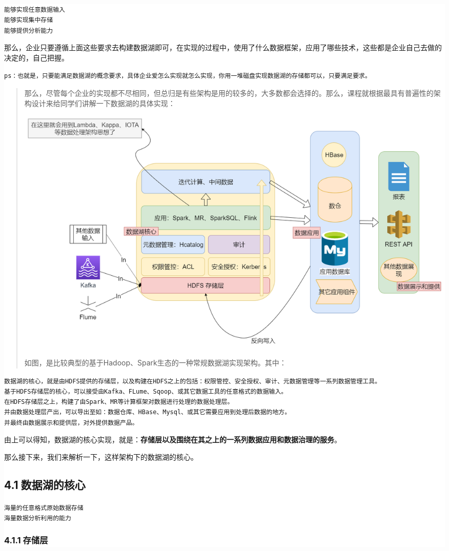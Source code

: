     能够实现任意数据输入
    能够实现集中存储
    能够提供分析能力

那么，企业只要遵循上面这些要求去构建数据湖即可，在实现的过程中，使用了什么数据框架，应用了哪些技术，这些都是企业自己去做的决定的，自己把握。

    ps：也就是，只要能满足数据湖的概念要求，具体企业爱怎么实现就怎么实现，你用一堆磁盘实现数据湖的存储都可以，只要满足要求。

> ​	那么，尽管每个企业的实现都不尽相同，但总归是有些架构是用的较多的，大多数都会选择的。那么，课程就根据最具有普遍性的架构设计来给同学们讲解一下数据湖的具体实现：
>
> ![img](数据湖笔记.assets/0c6e9db3de1eca79adaeea43d762822d.png)
>
> 如图，是比较典型的基于Hadoop、Spark生态的一种常规数据湖实现架构。其中：

    数据湖的核心，就是由HDFS提供的存储层，以及构建在HDFS之上的包括：权限管控、安全授权、审计、元数据管理等一系列数据管理工具。
    基于HDFS存储层的核心，可以接受由Kafka、FLume、Sqoop、或其它数据工具的任意格式的数据输入。
    在HDFS存储层之上，构建了由Spark、MR等计算框架对数据进行处理的数据处理层。
    并由数据处理层产出，可以导出至如：数据仓库、HBase、Mysql、或其它需要应用到处理后数据的地方。
    并最终由数据展示和提供层，对外提供数据产品。

由上可以得知，数据湖的核心实现，就是：**存储层以及围绕在其之上的一系列数据应用和数据治理的服务**。

那么接下来，我们来解析一下，这样架构下的数据湖的核心。

## 4.1 数据湖的核心

    海量的任意格式原始数据存储
    海量数据分析利用的能力

### 4.1.1 存储层
